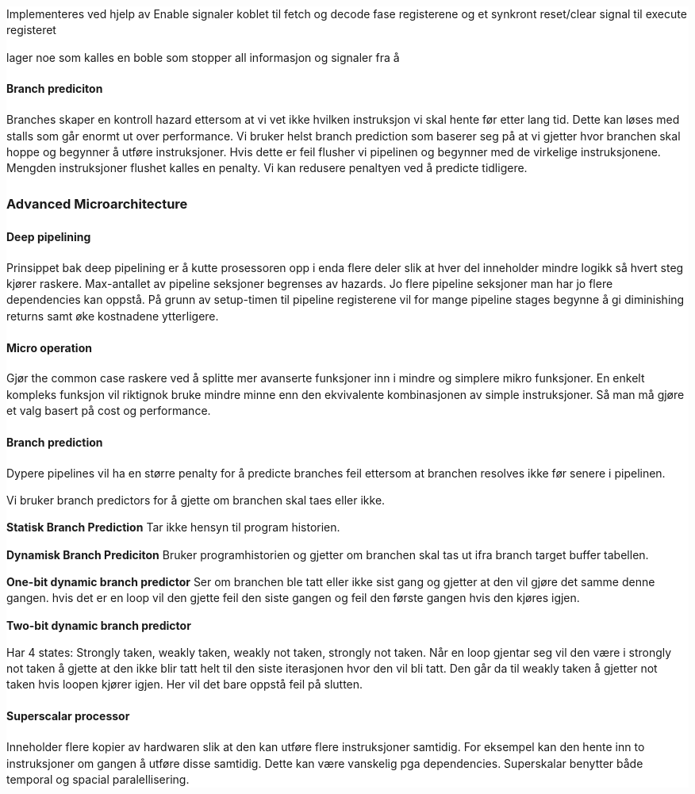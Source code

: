 Implementeres ved hjelp av Enable signaler koblet til fetch og decode fase registerene og et synkront reset/clear signal til execute registeret




lager noe som kalles en boble som stopper all informasjon og signaler fra å 


#### Branch prediciton
Branches skaper en kontroll hazard ettersom at vi vet ikke hvilken instruksjon vi skal hente før etter lang tid. Dette kan løses med stalls som går enormt ut over performance. Vi bruker helst branch prediction som baserer seg på at vi gjetter hvor branchen skal hoppe og begynner å utføre instruksjoner. Hvis dette er feil flusher vi pipelinen og begynner med de virkelige instruksjonene. Mengden instruksjoner flushet kalles en penalty. Vi kan redusere penaltyen ved å predicte tidligere. 

### Advanced Microarchitecture 

#### Deep pipelining 
Prinsippet bak deep pipelining er å kutte prosessoren opp i enda flere deler slik at hver del inneholder mindre logikk så hvert steg kjører raskere. Max-antallet av pipeline seksjoner begrenses av hazards. Jo flere pipeline seksjoner man har jo flere dependencies kan oppstå. På grunn av setup-timen til pipeline registerene vil for mange pipeline stages begynne å gi diminishing returns samt øke kostnadene ytterligere. 

#### Micro operation
Gjør the common case raskere ved å splitte mer avanserte funksjoner inn i mindre og simplere mikro funksjoner. En enkelt kompleks funksjon vil riktignok bruke mindre minne enn den ekvivalente kombinasjonen av simple instruksjoner. Så man må gjøre et valg basert på cost og performance. 

#### Branch prediction 
Dypere pipelines vil ha en større penalty for å predicte branches feil ettersom at branchen resolves ikke før senere i pipelinen. 

Vi bruker branch predictors for å gjette om branchen skal taes eller ikke. 

**Statisk Branch Prediction**
Tar ikke hensyn til program historien. 

**Dynamisk Branch Prediciton**
Bruker programhistorien og gjetter om branchen skal tas ut ifra branch target buffer tabellen. 

**One-bit dynamic branch predictor**
Ser om branchen ble tatt eller ikke sist gang og gjetter at den vil gjøre det samme denne gangen. hvis det er en loop vil den gjette feil den siste gangen og feil den første gangen hvis den kjøres igjen. 

**Two-bit dynamic branch predictor**

Har 4 states: Strongly taken, weakly taken, weakly not taken, strongly not taken. Når en loop gjentar seg vil den være i strongly not taken å gjette at den ikke blir tatt helt til den siste iterasjonen hvor den vil bli tatt. Den går da til weakly taken å gjetter not taken hvis loopen kjører igjen. Her vil det bare oppstå feil på slutten. 

#### Superscalar processor 
Inneholder flere kopier av hardwaren slik at den kan utføre flere instruksjoner samtidig. For eksempel kan den hente inn to instruksjoner om gangen å utføre disse samtidig. Dette kan være vanskelig pga dependencies. Superskalar benytter både temporal og spacial paralellisering. 
